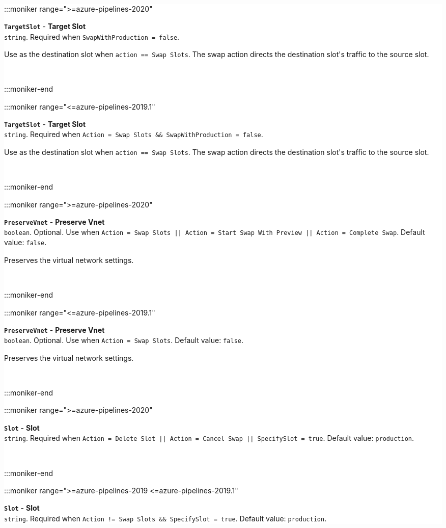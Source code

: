 
:::moniker range=">=azure-pipelines-2020"

**`TargetSlot`** - **Target Slot**<br>
`string`. Required when `SwapWithProduction = false`.<br>

Use as the destination slot when `action == Swap Slots`. The swap action directs the destination slot's traffic to the source slot.

<br>

:::moniker-end

:::moniker range="<=azure-pipelines-2019.1"

**`TargetSlot`** - **Target Slot**<br>
`string`. Required when `Action = Swap Slots && SwapWithProduction = false`.<br>

Use as the destination slot when `action == Swap Slots`. The swap action directs the destination slot's traffic to the source slot.

<br>

:::moniker-end


:::moniker range=">=azure-pipelines-2020"

**`PreserveVnet`** - **Preserve Vnet**<br>
`boolean`. Optional. Use when `Action = Swap Slots || Action = Start Swap With Preview || Action = Complete Swap`. Default value: `false`.<br>

Preserves the virtual network settings.

<br>

:::moniker-end

:::moniker range="<=azure-pipelines-2019.1"

**`PreserveVnet`** - **Preserve Vnet**<br>
`boolean`. Optional. Use when `Action = Swap Slots`. Default value: `false`.<br>

Preserves the virtual network settings.

<br>

:::moniker-end


:::moniker range=">=azure-pipelines-2020"

**`Slot`** - **Slot**<br>
`string`. Required when `Action = Delete Slot || Action = Cancel Swap || SpecifySlot = true`. Default value: `production`.<br>


<br>

:::moniker-end

:::moniker range=">=azure-pipelines-2019 <=azure-pipelines-2019.1"

**`Slot`** - **Slot**<br>
`string`. Required when `Action != Swap Slots && SpecifySlot = true`. Default value: `production`.<br>
